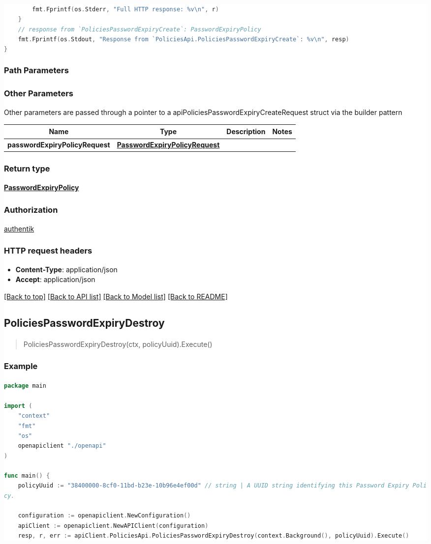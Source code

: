 ```go
        fmt.Fprintf(os.Stderr, "Full HTTP response: %v\n", r)
    }
    // response from `PoliciesPasswordExpiryCreate`: PasswordExpiryPolicy
    fmt.Fprintf(os.Stdout, "Response from `PoliciesApi.PoliciesPasswordExpiryCreate`: %v\n", resp)
}
```

### Path Parameters



### Other Parameters

Other parameters are passed through a pointer to a apiPoliciesPasswordExpiryCreateRequest struct via the builder pattern


Name | Type | Description  | Notes
------------- | ------------- | ------------- | -------------
 **passwordExpiryPolicyRequest** | [**PasswordExpiryPolicyRequest**](PasswordExpiryPolicyRequest.md) |  | 

### Return type

[**PasswordExpiryPolicy**](PasswordExpiryPolicy.md)

### Authorization

[authentik](../README.md#authentik)

### HTTP request headers

- **Content-Type**: application/json
- **Accept**: application/json

[[Back to top]](#) [[Back to API list]](../README.md#documentation-for-api-endpoints)
[[Back to Model list]](../README.md#documentation-for-models)
[[Back to README]](../README.md)


## PoliciesPasswordExpiryDestroy

> PoliciesPasswordExpiryDestroy(ctx, policyUuid).Execute()





### Example

```go
package main

import (
    "context"
    "fmt"
    "os"
    openapiclient "./openapi"
)

func main() {
    policyUuid := "38400000-8cf0-11bd-b23e-10b96e4ef00d" // string | A UUID string identifying this Password Expiry Policy.

    configuration := openapiclient.NewConfiguration()
    apiClient := openapiclient.NewAPIClient(configuration)
    resp, r, err := apiClient.PoliciesApi.PoliciesPasswordExpiryDestroy(context.Background(), policyUuid).Execute()
```